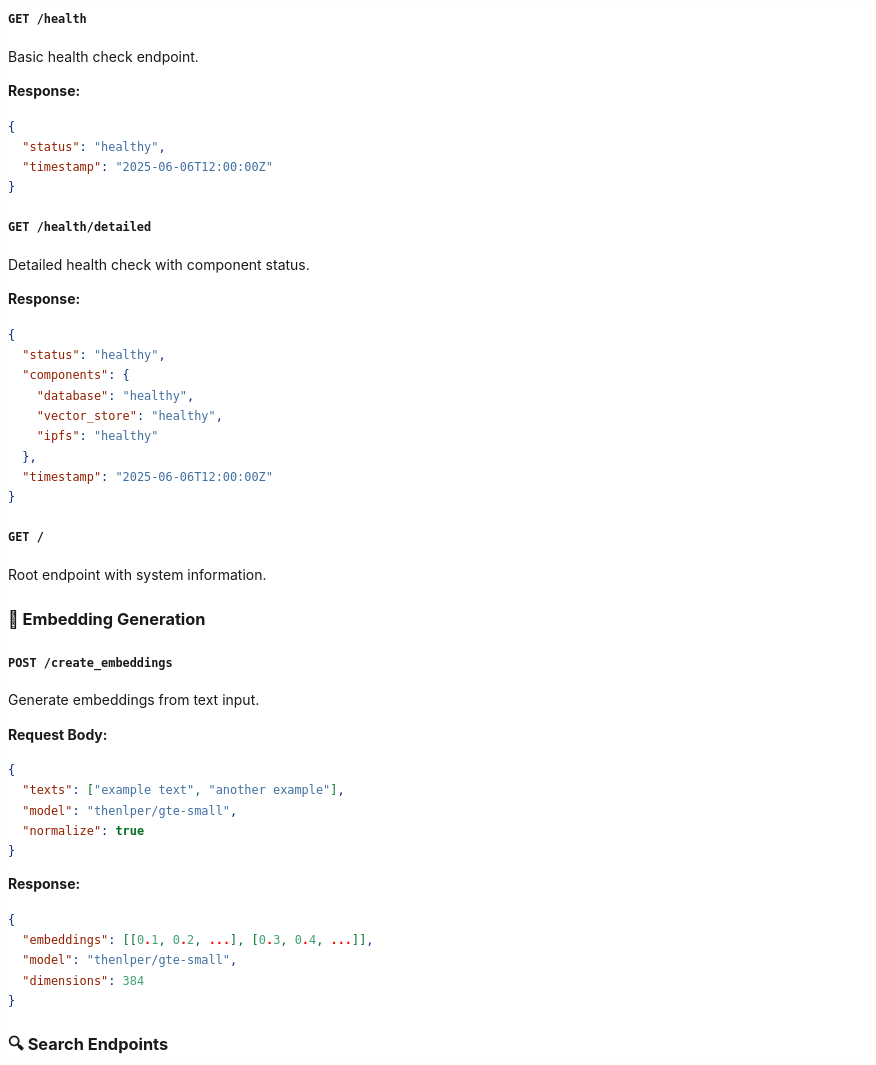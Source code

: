 #### `GET /health`
Basic health check endpoint.

**Response:**
```json
{
  "status": "healthy",
  "timestamp": "2025-06-06T12:00:00Z"
}
```

#### `GET /health/detailed`
Detailed health check with component status.

**Response:**
```json
{
  "status": "healthy",
  "components": {
    "database": "healthy",
    "vector_store": "healthy",
    "ipfs": "healthy"
  },
  "timestamp": "2025-06-06T12:00:00Z"
}
```

#### `GET /`
Root endpoint with system information.

### 🔮 Embedding Generation

#### `POST /create_embeddings`
Generate embeddings from text input.

**Request Body:**
```json
{
  "texts": ["example text", "another example"],
  "model": "thenlper/gte-small",
  "normalize": true
}
```

**Response:**
```json
{
  "embeddings": [[0.1, 0.2, ...], [0.3, 0.4, ...]],
  "model": "thenlper/gte-small",
  "dimensions": 384
}
```

### 🔍 Search Endpoints
